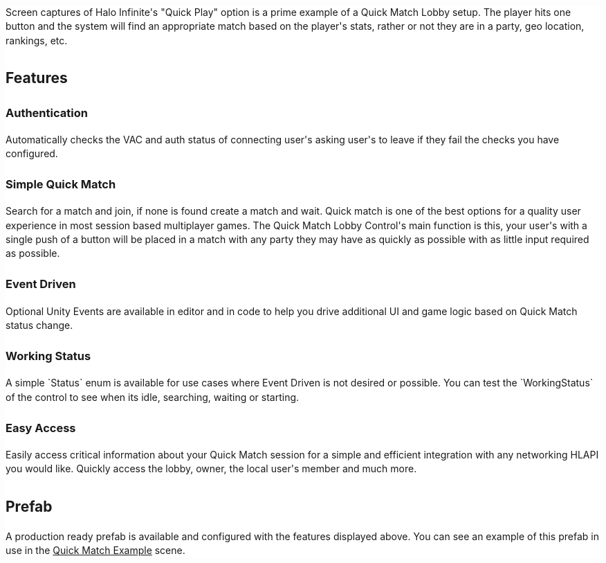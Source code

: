Screen captures of Halo Infinite's "Quick Play" option is a prime example of a Quick Match Lobby setup. The player hits one button and the system will find an appropriate match based on the player's stats, rather or not they are in a party, geo location, rankings, etc.

## Features

### Authentication

Automatically checks the VAC and auth status of connecting user's asking user's to leave if they fail the checks you have configured.

### Simple Quick Match

Search for a match and join, if none is found create a match and wait. Quick match is one of the best options for a quality user experience in most session based multiplayer games. The Quick Match Lobby Control's main function is this, your user's with a single push of a button will be placed in a match with any party they may have as quickly as possible with as little input required as possible.

### Event Driven

Optional Unity Events are available in editor and in code to help you drive additional UI and game logic based on Quick Match status change.

### Working Status

A simple \`Status\` enum is available for use cases where Event Driven is not desired or possible. You can test the \`WorkingStatus\` of the control to see when its idle, searching, waiting or starting.

### Easy Access

Easily access critical information about your Quick Match session for a simple and efficient integration with any networking HLAPI you would like. Quickly access the lobby, owner, the local user's member and much more.

## Prefab

A production ready prefab is available and configured with the features displayed above. You can see an example of this prefab in use in the [Quick Match Example](../sample-scenes/lobby/#quick-match-example) scene.
